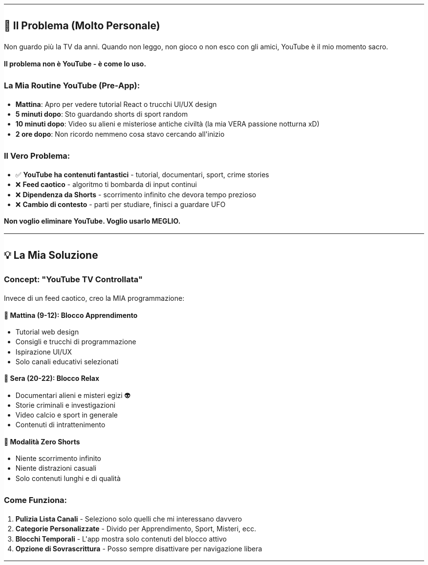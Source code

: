 </div>

---

## 🤔 Il Problema (Molto Personale)

Non guardo più la TV da anni. Quando non leggo, non gioco o non esco con gli amici, YouTube è il mio momento sacro.

**Il problema non è YouTube - è come lo uso.**

### La Mia Routine YouTube (Pre-App):
- **Mattina**: Apro per vedere tutorial React o trucchi UI/UX design
- **5 minuti dopo**: Sto guardando shorts di sport random
- **10 minuti dopo**: Video su alieni e misteriose antiche civiltà (la mia VERA passione notturna xD)
- **2 ore dopo**: Non ricordo nemmeno cosa stavo cercando all'inizio

### Il Vero Problema:
- ✅ **YouTube ha contenuti fantastici** - tutorial, documentari, sport, crime stories
- ❌ **Feed caotico** - algoritmo ti bombarda di input continui
- ❌ **Dipendenza da Shorts** - scorrimento infinito che devora tempo prezioso  
- ❌ **Cambio di contesto** - parti per studiare, finisci a guardare UFO

**Non voglio eliminare YouTube. Voglio usarlo MEGLIO.**

---

## 💡 La Mia Soluzione

### Concept: "YouTube TV Controllata"
Invece di un feed caotico, creo la MIA programmazione:

**🌅 Mattina (9-12): Blocco Apprendimento**
- Tutorial web design
- Consigli e trucchi di programmazione
- Ispirazione UI/UX
- Solo canali educativi selezionati

**🌆 Sera (20-22): Blocco Relax**  
- Documentari alieni e misteri egizi 👽
- Storie criminali e investigazioni
- Video calcio e sport in generale
- Contenuti di intrattenimento

**🚫 Modalità Zero Shorts**
- Niente scorrimento infinito
- Niente distrazioni casuali
- Solo contenuti lunghi e di qualità

### Come Funziona:
1. **Pulizia Lista Canali** - Seleziono solo quelli che mi interessano davvero
2. **Categorie Personalizzate** - Divido per Apprendimento, Sport, Misteri, ecc.
3. **Blocchi Temporali** - L'app mostra solo contenuti del blocco attivo
4. **Opzione di Sovrascrittura** - Posso sempre disattivare per navigazione libera

---